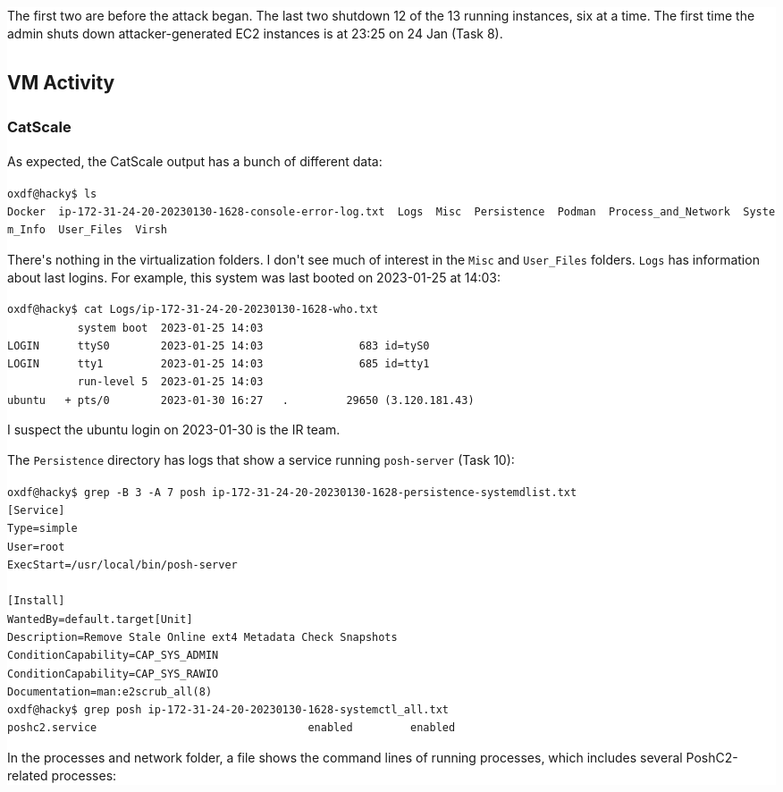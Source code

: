 The first two are before the attack began. The last two shutdown 12 of
the 13 running instances, six at a time. The first time the admin shuts
down attacker-generated EC2 instances is at 23:25 on 24 Jan (Task 8).

## VM Activity

### CatScale

As expected, the CatScale output has a bunch of different data:



    oxdf@hacky$ ls
    Docker  ip-172-31-24-20-20230130-1628-console-error-log.txt  Logs  Misc  Persistence  Podman  Process_and_Network  System_Info  User_Files  Virsh



There's nothing in the virtualization folders. I don't see much of
interest in the `Misc` and `User_Files` folders. `Logs` has information
about last logins. For example, this system was last booted on
2023-01-25 at 14:03:



    oxdf@hacky$ cat Logs/ip-172-31-24-20-20230130-1628-who.txt
               system boot  2023-01-25 14:03
    LOGIN      ttyS0        2023-01-25 14:03               683 id=tyS0
    LOGIN      tty1         2023-01-25 14:03               685 id=tty1
               run-level 5  2023-01-25 14:03
    ubuntu   + pts/0        2023-01-30 16:27   .         29650 (3.120.181.43)



I suspect the ubuntu login on 2023-01-30 is the IR team.

The `Persistence` directory has logs that show a service running
`posh-server` (Task 10):



    oxdf@hacky$ grep -B 3 -A 7 posh ip-172-31-24-20-20230130-1628-persistence-systemdlist.txt 
    [Service]
    Type=simple
    User=root
    ExecStart=/usr/local/bin/posh-server

    [Install]
    WantedBy=default.target[Unit]
    Description=Remove Stale Online ext4 Metadata Check Snapshots
    ConditionCapability=CAP_SYS_ADMIN
    ConditionCapability=CAP_SYS_RAWIO
    Documentation=man:e2scrub_all(8)
    oxdf@hacky$ grep posh ip-172-31-24-20-20230130-1628-systemctl_all.txt
    poshc2.service                                 enabled         enabled 



In the processes and network folder, a file shows the command lines of
running processes, which includes several PoshC2-related processes:
